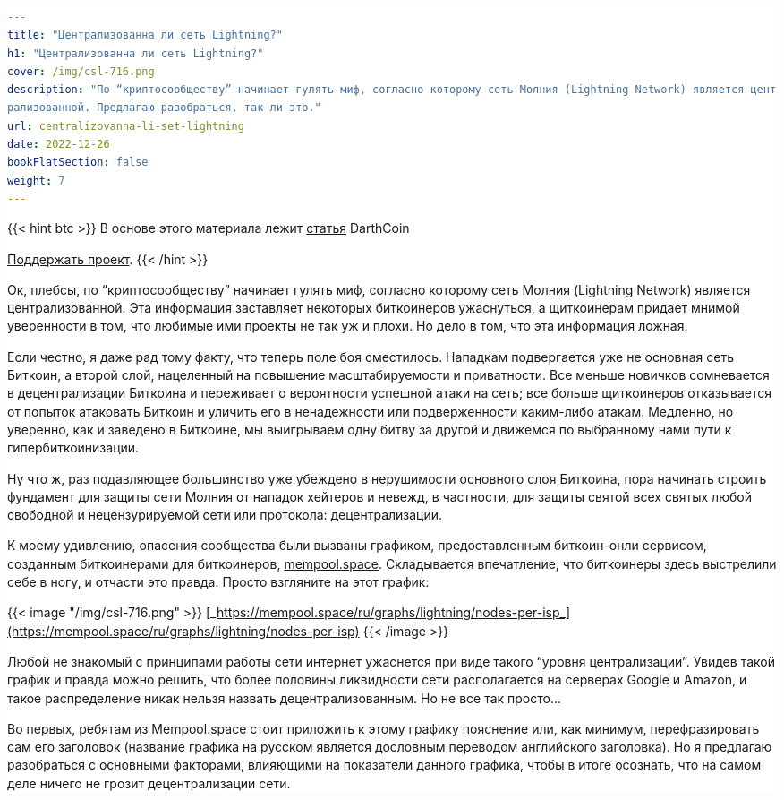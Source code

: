 ```yaml
---
title: "Централизованна ли сеть Lightning?"
h1: "Централизованна ли сеть Lightning?"
cover: /img/csl-716.png
description: "По “криптосообществу” начинает гулять миф, согласно которому сеть Молния (Lightning Network) является централизованной. Предлагаю разобраться, так ли это."
url: centralizovanna-li-set-lightning
date: 2022-12-26
bookFlatSection: false
weight: 7
---
```


{{< hint btc >}}
В основе этого материала лежит [статья](https://darthcoin.substack.com/p/omg-ln-nodes-are-running-on-amazon?r=mu07o&utm_medium=ios&utm_campaign=post) DarthCoin

[Поддержать проект](/contribute).
{{< /hint >}}

Ок, плебсы, по “криптосообществу” начинает гулять миф, согласно которому сеть Молния (Lightning Network) является централизованной. Эта информация заставляет некоторых биткоинеров ужаснуться, а щиткоинерам придает мнимой уверенности в том, что любимые ими проекты не так уж и плохи. Но дело в том, что эта информация ложная.

Если честно, я даже рад тому факту, что теперь поле боя сместилось. Нападкам подвергается уже не основная сеть Биткоин, а второй слой, нацеленный на повышение масштабируемости и приватности. Все меньше новичков сомневается в децентрализации Биткоина и переживает о вероятности успешной атаки на сеть; все больше щиткоинеров отказывается от попыток атаковать Биткоин и уличить его в ненадежности или подверженности каким-либо атакам. Медленно, но уверенно, как и заведено в Биткоине, мы выигрываем одну битву за другой и движемся по выбранному нами пути к гипербиткоинизации.

Ну что ж, раз подавляющее большинство уже убеждено в нерушимости основного слоя Биткоина, пора начинать строить фундамент для защиты сети Молния от нападок хейтеров и невежд, в частности, для защиты святой всех святых любой свободной и нецензурируемой сети или протокола: децентрализации.

К моему удивлению, опасения сообщества были вызваны графиком, предоставленным биткоин-онли сервисом, созданным биткоинерами для биткоинеров, [mempool.space](https://mempool.space/ru/). Складывается впечатление, что биткоинеры здесь выстрелили себе в ногу, и отчасти это правда. Просто взгляните на этот график:

{{< image "/img/csl-716.png" >}}
[_https://mempool.space/ru/graphs/lightning/nodes-per-isp_](https://mempool.space/ru/graphs/lightning/nodes-per-isp)
{{< /image >}}

Любой не знакомый с принципами работы сети интернет ужаснется при виде такого “уровня централизации”. Увидев такой график и правда можно решить, что более половины ликвидности сети располагается на серверах Google и Amazon, и такое распределение никак нельзя назвать децентрализованным. Но не все так просто…

Во первых, ребятам из Mempool.space стоит приложить к этому графику пояснение или, как минимум, перефразировать сам его заголовок (название графика на русском является дословным переводом английского заголовка). Но я предлагаю разобраться с основными факторами, влияющими на показатели данного графика, чтобы в итоге осознать, что на самом деле ничего не грозит децентрализации сети.

